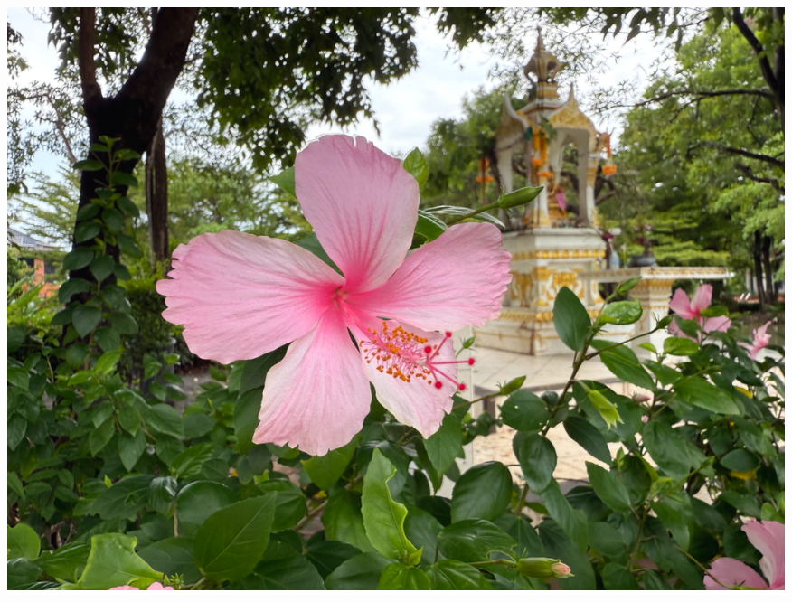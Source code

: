 <a href="20250916_013.JPG" target="_blank"><img src="20250916_013.JPG" alt="サンプル画像" class="responsive-media"></a>
